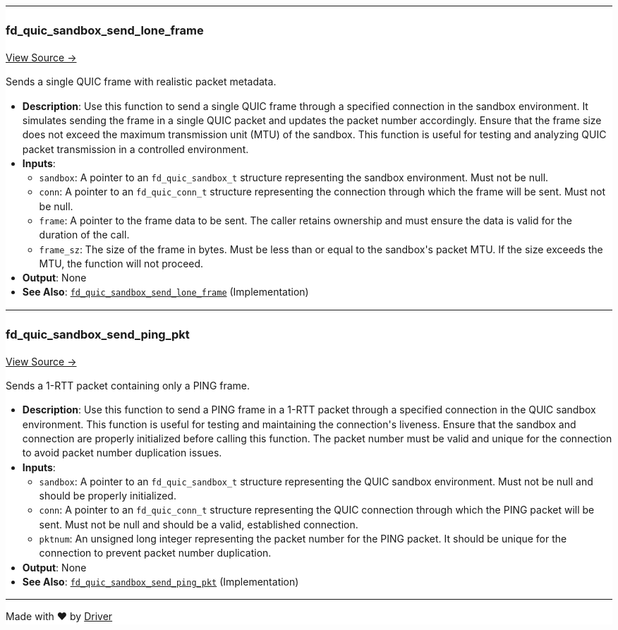 
---
### fd\_quic\_sandbox\_send\_lone\_frame
[View Source →](<../../../../../../src/waltz/quic/tests/fd_quic_sandbox.h#L222>)

Sends a single QUIC frame with realistic packet metadata.
- **Description**: Use this function to send a single QUIC frame through a specified connection in the sandbox environment. It simulates sending the frame in a single QUIC packet and updates the packet number accordingly. Ensure that the frame size does not exceed the maximum transmission unit (MTU) of the sandbox. This function is useful for testing and analyzing QUIC packet transmission in a controlled environment.
- **Inputs**:
    - `sandbox`: A pointer to an `fd_quic_sandbox_t` structure representing the sandbox environment. Must not be null.
    - `conn`: A pointer to an `fd_quic_conn_t` structure representing the connection through which the frame will be sent. Must not be null.
    - `frame`: A pointer to the frame data to be sent. The caller retains ownership and must ensure the data is valid for the duration of the call.
    - `frame_sz`: The size of the frame in bytes. Must be less than or equal to the sandbox's packet MTU. If the size exceeds the MTU, the function will not proceed.
- **Output**: None
- **See Also**: [`fd_quic_sandbox_send_lone_frame`](<fd_quic_sandbox.c.md#fd_quic_sandbox_send_lone_frame>)  (Implementation)


---
### fd\_quic\_sandbox\_send\_ping\_pkt
[View Source →](<../../../../../../src/waltz/quic/tests/fd_quic_sandbox.h#L231>)

Sends a 1-RTT packet containing only a PING frame.
- **Description**: Use this function to send a PING frame in a 1-RTT packet through a specified connection in the QUIC sandbox environment. This function is useful for testing and maintaining the connection's liveness. Ensure that the sandbox and connection are properly initialized before calling this function. The packet number must be valid and unique for the connection to avoid packet number duplication issues.
- **Inputs**:
    - `sandbox`: A pointer to an `fd_quic_sandbox_t` structure representing the QUIC sandbox environment. Must not be null and should be properly initialized.
    - `conn`: A pointer to an `fd_quic_conn_t` structure representing the QUIC connection through which the PING packet will be sent. Must not be null and should be a valid, established connection.
    - `pktnum`: An unsigned long integer representing the packet number for the PING packet. It should be unique for the connection to prevent packet number duplication.
- **Output**: None
- **See Also**: [`fd_quic_sandbox_send_ping_pkt`](<fd_quic_sandbox.c.md#fd_quic_sandbox_send_ping_pkt>)  (Implementation)



---
Made with ❤️ by [Driver](https://www.driver.ai/)